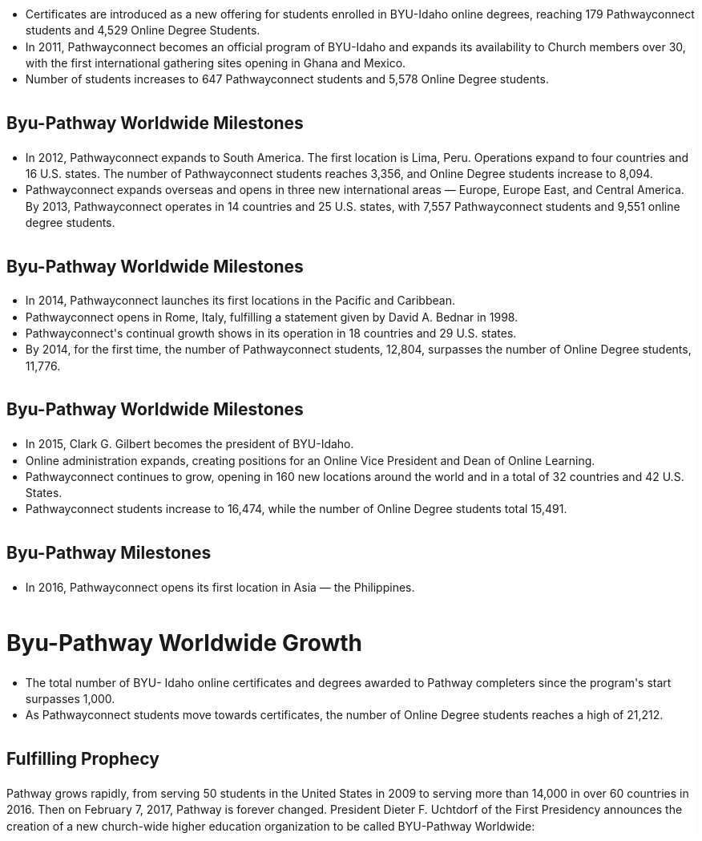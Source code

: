 - Certificates are introduced as a new offering for students enrolled in BYU-Idaho online degrees, reaching 179 Pathwayconnect students and 4,529 Online Degree Students.
- In 2011, Pathwayconnect becomes an official program of BYU-Idaho and expands its availability to Church members over 30, with the first international gathering sites opening in Ghana and Mexico.
- Number of students increases to 647 Pathwayconnect students and 5,578 Online Degree students.

## Byu-Pathway Worldwide Milestones

- In 2012, Pathwayconnect expands to South America. The first location is Lima, Peru. Operations expand to four countries and 16 U.S. states. The number of Pathwayconnect students reaches 3,356, and Online Degree students increase to 8,094.
- Pathwayconnect expands overseas and opens in three new international areas — Europe, Europe East, and Central America. By 2013, Pathwayconnect operates in 14 countries and 25 U.S. states, with 7,557 Pathwayconnect students and 9,551 online degree students.

## Byu-Pathway Worldwide Milestones

- In 2014, Pathwayconnect launches its first locations in the Pacific and Caribbean.
- Pathwayconnect opens in Rome, Italy, fulfilling a statement given by David A. Bednar in 1998.
- Pathwayconnect's continual growth shows in its operation in 18 countries and 29 U.S. states.
- By 2014, for the first time, the number of Pathwayconnect students, 12,804, surpasses the number of Online Degree students, 11,776.

## Byu-Pathway Worldwide Milestones

- In 2015, Clark G. Gilbert becomes the president of BYU-Idaho.
- Online administration expands, creating positions for an Online Vice President and Dean of Online Learning.
- Pathwayconnect continues to grow, opening in 160 new locations around the world and in a total of 32 countries and 42 U.S. States.
- Pathwayconnect students increase to 16,474, while the number of Online Degree students total 15,491.

## Byu-Pathway Milestones

- In 2016, Pathwayconnect opens its first location in Asia — the Philippines.

# Byu-Pathway Worldwide Growth

- The total number of BYU- Idaho online certificates and degrees awarded to Pathway completers since the program's start surpasses 1,000.
- As Pathwayconnect students move towards certificates, the number of Online Degree students reaches a high of 21,212.

## Fulfilling Prophecy

Pathway grows rapidly, from serving 50 students in the United States in 2009 to serving more than 14,000 in over 60 countries in 2016. Then on February 7, 2017, Pathway is forever changed. President Dieter F. Uchtdorf of the First Presidency announces the creation of a new church-wide higher education organization to be called BYU-Pathway Worldwide:
